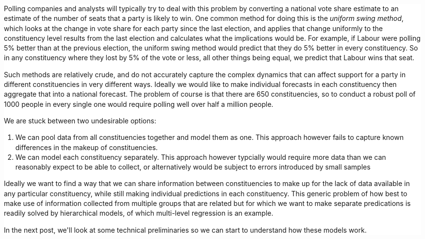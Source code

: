 Polling companies and analysts will typically try to deal with this problem by converting a national vote share estimate to an estimate of the number of seats that a party is likely to win. One common method for doing this is the _uniform swing method_, which looks at the change in vote share for each party since the last election, and applies that change uniformly to the constituency level results from the last election and calculates what the implications would be. For example, if Labour were polling 5% better than at the previous election, the uniform swing method would predict that they do 5% better in every constituency. So in any constituency where they lost by 5% of the vote or less, all other things being equal, we predict that Labour wins that seat.

Such methods are relatively crude, and do not accurately capture the complex dynamics that can affect support for a party in different constituencies in very different ways. Ideally we would like to make individual forecasts in each constituency then aggregate that into a national forecast. The problem of course is that there are 650 constituencies, so to conduct a robust poll of 1000 people in every single one would require polling well over half a million people.

We are stuck between two undesirable options:

1. We can pool data from all constituencies together and model them as one. This approach however fails to capture known differences in the makeup of constituencies.
2. We can model each constituency separately. This approach however typcially would require more data than we can reasonably expect to be able to collect, or alternatively would be subject to errors introduced by small samples

Ideally we want to find a way that we can share information between constituencies to make up for the lack of data available in any particular constituency, while still making individual predictions in each constituency. This generic problem of how best to make use of information collected from multiple groups that are related but for which we want to make separate predications is readily solved by hierarchical models, of which multi-level regression is an example.

In the next post, we'll look at some technical preliminaries so we can start to understand how these models work.

[yougov-model]: https://yougov.co.uk/topics/politics/articles-reports/2017/05/31/how-yougov-model-2017-general-election-works
[clt]: https://en.wikipedia.org/wiki/Central_limit_theorem
[polling-error]: http://www.stat.columbia.edu/~gelman/research/published/polling-errors.pdf
